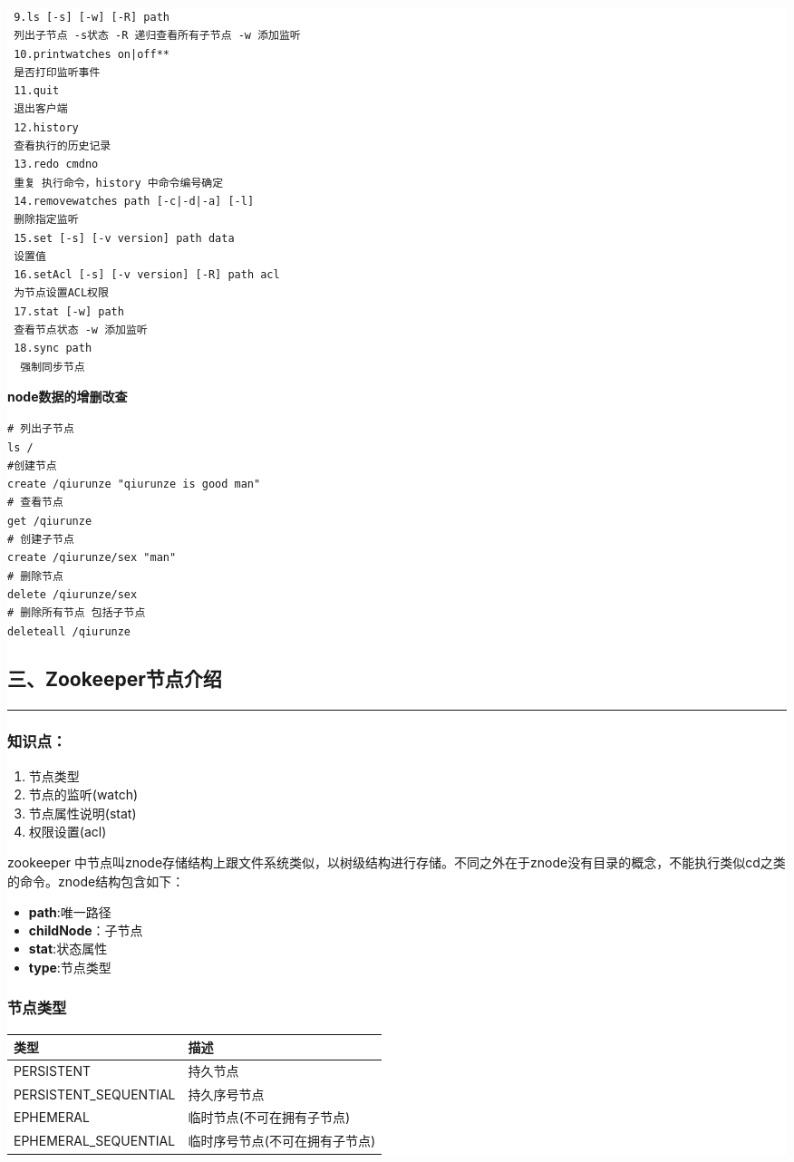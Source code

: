 ```
 9.ls [-s] [-w] [-R] path
 列出子节点 -s状态 -R 递归查看所有子节点 -w 添加监听
 10.printwatches on|off**
 是否打印监听事件
 11.quit 
 退出客户端
 12.history 
 查看执行的历史记录
 13.redo cmdno
 重复 执行命令，history 中命令编号确定
 14.removewatches path [-c|-d|-a] [-l]
 删除指定监听
 15.set [-s] [-v version] path data
 设置值
 16.setAcl [-s] [-v version] [-R] path acl
 为节点设置ACL权限
 17.stat [-w] path
 查看节点状态 -w 添加监听
 18.sync path
  强制同步节点
```
**node数据的增删改查**
```
# 列出子节点 
ls /
#创建节点
create /qiurunze "qiurunze is good man"
# 查看节点
get /qiurunze
# 创建子节点 
create /qiurunze/sex "man"
# 删除节点
delete /qiurunze/sex
# 删除所有节点 包括子节点
deleteall /qiurunze
```

## 三、Zookeeper节点介绍
---
### **知识点：**
1. 节点类型
2. 节点的监听(watch)
3. 节点属性说明(stat)
4. 权限设置(acl)

zookeeper 中节点叫znode存储结构上跟文件系统类似，以树级结构进行存储。不同之外在于znode没有目录的概念，不能执行类似cd之类的命令。znode结构包含如下：
* **path**:唯一路径 
* **childNode**：子节点
* **stat**:状态属性
* **type**:节点类型
### 节点类型
| 类型   | 描述   | 
|:----|:----|
| PERSISTENT   | 持久节点   | 
| PERSISTENT_SEQUENTIAL   | 持久序号节点   | 
| EPHEMERAL   | 临时节点(不可在拥有子节点)   | 
| EPHEMERAL_SEQUENTIAL   | 临时序号节点(不可在拥有子节点)   | 
